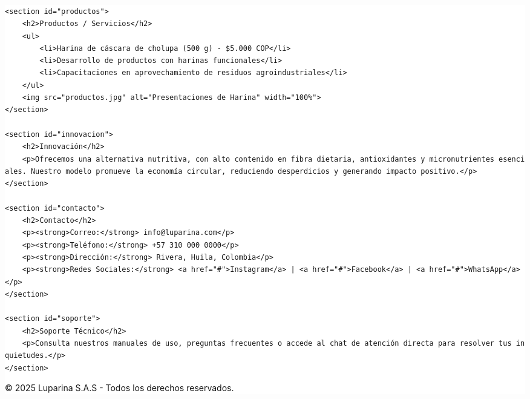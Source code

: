     <section id="productos">
        <h2>Productos / Servicios</h2>
        <ul>
            <li>Harina de cáscara de cholupa (500 g) - $5.000 COP</li>
            <li>Desarrollo de productos con harinas funcionales</li>
            <li>Capacitaciones en aprovechamiento de residuos agroindustriales</li>
        </ul>
        <img src="productos.jpg" alt="Presentaciones de Harina" width="100%">
    </section>

    <section id="innovacion">
        <h2>Innovación</h2>
        <p>Ofrecemos una alternativa nutritiva, con alto contenido en fibra dietaria, antioxidantes y micronutrientes esenciales. Nuestro modelo promueve la economía circular, reduciendo desperdicios y generando impacto positivo.</p>
    </section>

    <section id="contacto">
        <h2>Contacto</h2>
        <p><strong>Correo:</strong> info@luparina.com</p>
        <p><strong>Teléfono:</strong> +57 310 000 0000</p>
        <p><strong>Dirección:</strong> Rivera, Huila, Colombia</p>
        <p><strong>Redes Sociales:</strong> <a href="#">Instagram</a> | <a href="#">Facebook</a> | <a href="#">WhatsApp</a></p>
    </section>

    <section id="soporte">
        <h2>Soporte Técnico</h2>
        <p>Consulta nuestros manuales de uso, preguntas frecuentes o accede al chat de atención directa para resolver tus inquietudes.</p>
    </section>
</div>

<footer>
    <p>&copy; 2025 Luparina S.A.S - Todos los derechos reservados.</p>
</footer>

</body>
</html>
